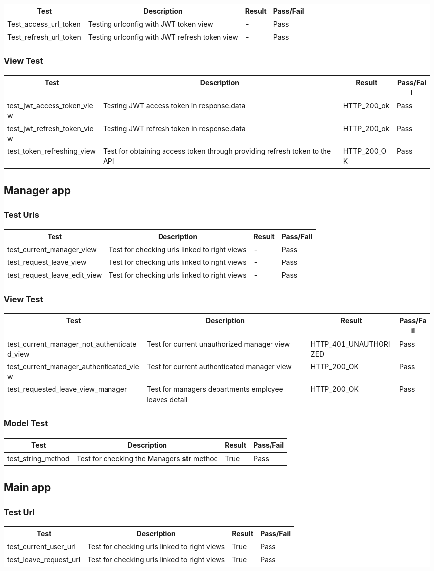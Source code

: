 | Test | Description | Result | Pass/Fail |
| ---- | ----------- | ------ | --------- |
| Test_access_url_token | Testing urlconfig with JWT token view | - | Pass |
| Test_refresh_url_token | Testing urlconfig with JWT refresh token view | - | Pass |

### View Test

| Test | Description | Result | Pass/Fail |
| ---- | ----------- | ------ | --------- |
| test_jwt_access_token_view | Testing JWT access token in response.data | HTTP_200_ok  | Pass |
| test_jwt_refresh_token_view | Testing JWT refresh token in response.data | HTTP_200_ok | Pass |
| test_token_refreshing_view | Test for obtaining access token through providing refresh token to the API | HTTP_200_OK | Pass |

## Manager app

### Test Urls

| Test | Description | Result | Pass/Fail |
| ---- | ----------- | ------ | --------- |
| test_current_manager_view | Test for checking urls linked to right views | - | Pass |
| test_request_leave_view | Test for checking urls linked to right views | - | Pass |
| test_request_leave_edit_view | Test for checking urls linked to right views | - | Pass |

### View Test

| Test | Description | Result | Pass/Fail |
| ---- | ----------- | ------ | --------- |
| test_current_manager_not_authenticated_view | Test for current unauthorized manager view | HTTP_401_UNAUTHORIZED | Pass |
| test_current_manager_authenticated_view | Test for current authenticated manager view | HTTP_200_OK | Pass |
| test_requested_leave_view_manager | Test for managers departments employee leaves detail | HTTP_200_OK | Pass |


### Model Test

| Test | Description | Result | Pass/Fail |
| ---- | ----------- | ------ | --------- |
| test_string_method | Test for checking the Managers __str__ method | True | Pass |

## Main app

### Test Url

| Test | Description | Result | Pass/Fail |
| ---- | ----------- | ------ | --------- |
| test_current_user_url | Test for checking urls linked to right views | True | Pass |
| test_leave_request_url | Test for checking urls linked to right views | True | Pass |
